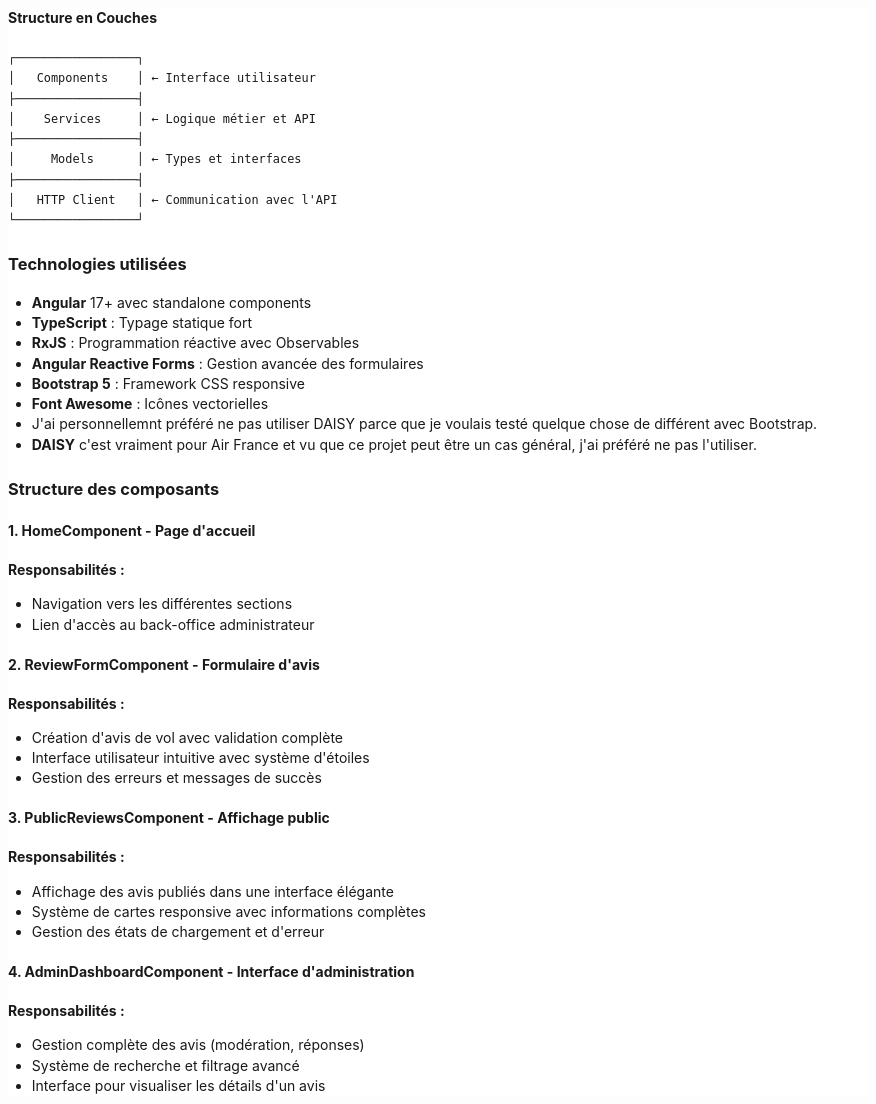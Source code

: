#### Structure en Couches
```
┌─────────────────┐
│   Components    │ ← Interface utilisateur
├─────────────────┤
│    Services     │ ← Logique métier et API
├─────────────────┤
│     Models      │ ← Types et interfaces
├─────────────────┤
│   HTTP Client   │ ← Communication avec l'API
└─────────────────┘
```

### Technologies utilisées
- **Angular** 17+ avec standalone components
- **TypeScript** : Typage statique fort
- **RxJS** : Programmation réactive avec Observables
- **Angular Reactive Forms** : Gestion avancée des formulaires
- **Bootstrap 5** : Framework CSS responsive
- **Font Awesome** : Icônes vectorielles
- J'ai personnellemnt préféré ne pas utiliser DAISY parce que je voulais testé quelque chose de différent avec Bootstrap.
- **DAISY** c'est vraiment pour Air France et vu que ce projet peut être un cas général, j'ai préféré ne pas l'utiliser.

### Structure des composants

#### 1. HomeComponent - Page d'accueil
**Responsabilités :**
- Navigation vers les différentes sections
- Lien d'accès au back-office administrateur

#### 2. ReviewFormComponent - Formulaire d'avis
**Responsabilités :**
- Création d'avis de vol avec validation complète
- Interface utilisateur intuitive avec système d'étoiles
- Gestion des erreurs et messages de succès

#### 3. PublicReviewsComponent - Affichage public
**Responsabilités :**
- Affichage des avis publiés dans une interface élégante
- Système de cartes responsive avec informations complètes
- Gestion des états de chargement et d'erreur

#### 4. AdminDashboardComponent - Interface d'administration
**Responsabilités :**
- Gestion complète des avis (modération, réponses)
- Système de recherche et filtrage avancé
- Interface pour visualiser les détails d'un avis

